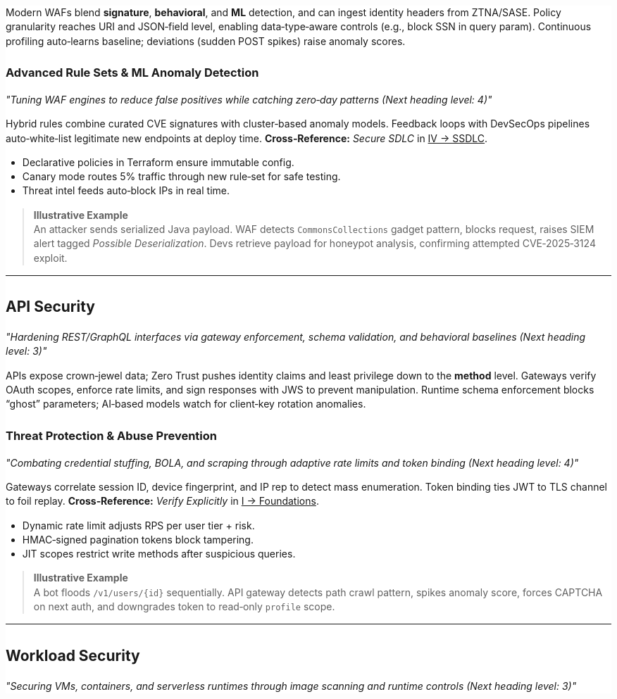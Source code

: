 Modern WAFs blend **signature**, **behavioral**, and **ML** detection, and can ingest identity headers from ZTNA/SASE. Policy granularity reaches URI and JSON‑field level, enabling data‑type‑aware controls (e.g., block SSN in query param). Continuous profiling auto‑learns baseline; deviations (sudden POST spikes) raise anomaly scores.  

### Advanced Rule Sets & ML Anomaly Detection  
*"Tuning WAF engines to reduce false positives while catching zero‑day patterns (Next heading level: 4)"*

Hybrid rules combine curated CVE signatures with cluster‑based anomaly models. Feedback loops with DevSecOps pipelines auto‑white‑list legitimate new endpoints at deploy time. **Cross‑Reference:** *Secure SDLC* in [IV → SSDLC](#secure-software-development-lifecycle).

- Declarative policies in Terraform ensure immutable config.  
- Canary mode routes 5% traffic through new rule‑set for safe testing.  
- Threat intel feeds auto‑block IPs in real time.  

> **Illustrative Example**  
> An attacker sends serialized Java payload. WAF detects `CommonsCollections` gadget pattern, blocks request, raises SIEM alert tagged *Possible Deserialization*. Devs retrieve payload for honeypot analysis, confirming attempted CVE‑2025‑3124 exploit.  

---

## API Security  
*"Hardening REST/GraphQL interfaces via gateway enforcement, schema validation, and behavioral baselines (Next heading level: 3)"*

APIs expose crown‑jewel data; Zero Trust pushes identity claims and least privilege down to the **method** level. Gateways verify OAuth scopes, enforce rate limits, and sign responses with JWS to prevent manipulation. Runtime schema enforcement blocks “ghost” parameters; AI‑based models watch for client‑key rotation anomalies.  

### Threat Protection & Abuse Prevention  
*"Combating credential stuffing, BOLA, and scraping through adaptive rate limits and token binding (Next heading level: 4)"*

Gateways correlate session ID, device fingerprint, and IP rep to detect mass enumeration. Token binding ties JWT to TLS channel to foil replay. **Cross‑Reference:** *Verify Explicitly* in [I → Foundations](#verify-explicitly).

- Dynamic rate limit adjusts RPS per user tier + risk.  
- HMAC‑signed pagination tokens block tampering.  
- JIT scopes restrict write methods after suspicious queries.  

> **Illustrative Example**  
> A bot floods `/v1/users/{id}` sequentially. API gateway detects path crawl pattern, spikes anomaly score, forces CAPTCHA on next auth, and downgrades token to read‑only `profile` scope.  

---

## Workload Security  
*"Securing VMs, containers, and serverless runtimes through image scanning and runtime controls (Next heading level: 3)"*

